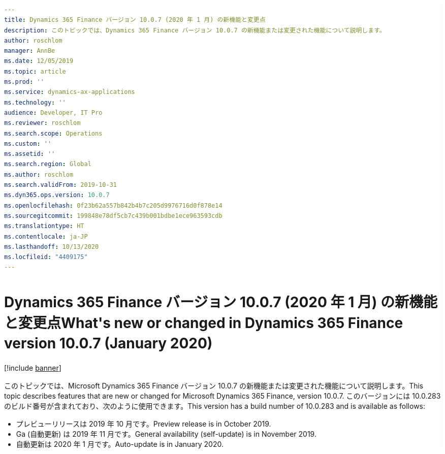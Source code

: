 ```yaml
---
title: Dynamics 365 Finance バージョン 10.0.7 (2020 年 1 月) の新機能と変更点
description: このトピックでは、Dynamics 365 Finance バージョン 10.0.7 の新機能または変更された機能について説明します。
author: roschlom
manager: AnnBe
ms.date: 12/05/2019
ms.topic: article
ms.prod: ''
ms.service: dynamics-ax-applications
ms.technology: ''
audience: Developer, IT Pro
ms.reviewer: roschlom
ms.search.scope: Operations
ms.custom: ''
ms.assetid: ''
ms.search.region: Global
ms.author: roschlom
ms.search.validFrom: 2019-10-31
ms.dyn365.ops.version: 10.0.7
ms.openlocfilehash: 0f23b62a557b842b4b7c205d9976716d0f878e14
ms.sourcegitcommit: 199848e78df5cb7c439b001bdbe1ece963593cdb
ms.translationtype: HT
ms.contentlocale: ja-JP
ms.lasthandoff: 10/13/2020
ms.locfileid: "4409175"
---
```

# <a name="whats-new-or-changed-in-dynamics-365-finance-version-1007-january-2020"></a><span data-ttu-id="2a595-103">Dynamics 365 Finance バージョン 10.0.7 (2020 年 1 月) の新機能と変更点</span><span class="sxs-lookup"><span data-stu-id="2a595-103">What's new or changed in Dynamics 365 Finance version 10.0.7 (January 2020)</span></span>

[!include [banner](../includes/banner.md)]

<span data-ttu-id="2a595-104">このトピックでは、Microsoft Dynamics 365 Finance バージョン 10.0.7 の新機能または変更された機能について説明します。</span><span class="sxs-lookup"><span data-stu-id="2a595-104">This topic describes features that are new or changed for Microsoft Dynamics 365 Finance, version 10.0.7.</span></span> <span data-ttu-id="2a595-105">このバージョンには 10.0.283 のビルド番号が含まれており、次のように使用できます。</span><span class="sxs-lookup"><span data-stu-id="2a595-105">This version has a build number of 10.0.283 and is available as follows:</span></span>

- <span data-ttu-id="2a595-106">プレビューリリースは 2019 年 10 月です。</span><span class="sxs-lookup"><span data-stu-id="2a595-106">Preview release is in October 2019.</span></span>
- <span data-ttu-id="2a595-107">Ga (自動更新) は 2019 年 11 月です。</span><span class="sxs-lookup"><span data-stu-id="2a595-107">General availability (self-update) is in November 2019.</span></span>
- <span data-ttu-id="2a595-108">自動更新は 2020 年 1 月です。</span><span class="sxs-lookup"><span data-stu-id="2a595-108">Auto-update is in January 2020.</span></span>
